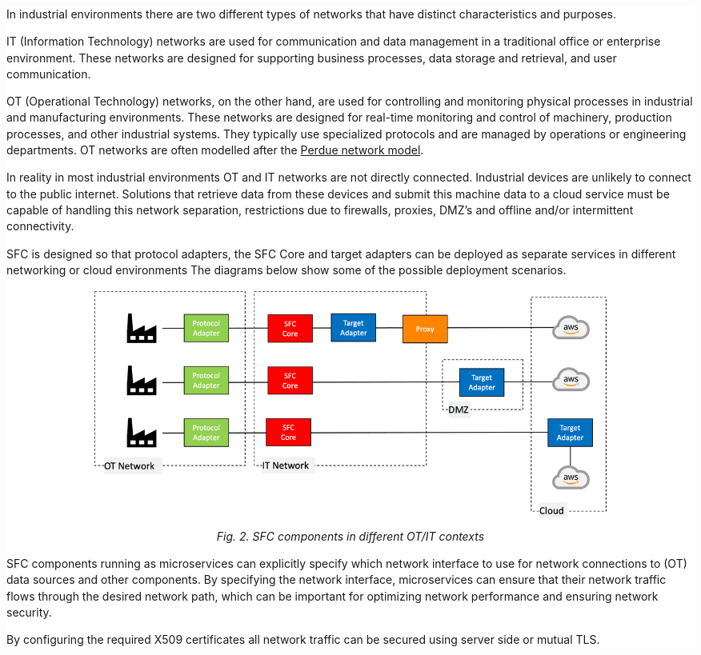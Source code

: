 In industrial environments there are two different types of networks that have distinct characteristics and purposes.

IT (Information Technology) networks are used for communication and data management in a traditional office or enterprise environment. These networks are designed for supporting business processes, data storage and retrieval, and user communication.

OT (Operational Technology) networks, on the other hand, are used for controlling and monitoring physical processes in industrial and manufacturing environments. These networks are designed for real-time monitoring and control of machinery, production processes, and other industrial systems. They typically use specialized protocols and are managed by operations or engineering departments. OT networks are often modelled after the [Perdue network model](https://en.wikipedia.org/wiki/Purdue_Enterprise_Reference_Architecture).

In reality in most industrial environments OT and IT networks are not directly connected. Industrial devices are unlikely to connect to the public internet. Solutions that retrieve data from these devices and submit this machine data to a cloud service must be capable of handling this network separation, restrictions due to firewalls, proxies, DMZ’s and offline and/or intermittent connectivity.

SFC is designed so that protocol adapters, the SFC Core and target adapters can be deployed as separate services in different networking or cloud environments The diagrams below show some of the possible deployment scenarios.
<p align="center">
<img src="img/fig02.png" width="75%" align="center"/>
</p>
<p align="center">
    <em>Fig. 2. SFC components in different OT/IT contexts</em>
</p>
SFC components running as microservices can explicitly specify which network interface to use for network connections to (OT) data sources and other components. By specifying the network interface, microservices can ensure that their network traffic flows through the desired network path, which can be important for optimizing network performance and ensuring network security.

By configuring the required X509 certificates all network traffic can be secured using server side or mutual TLS.
